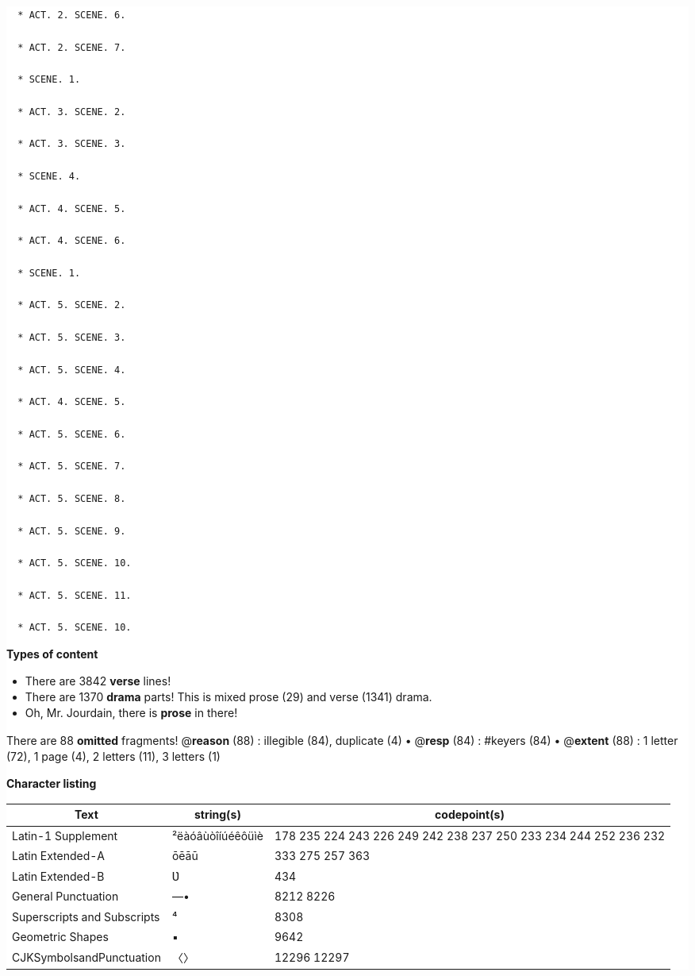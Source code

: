       * ACT. 2. SCENE. 6.

      * ACT. 2. SCENE. 7.

      * SCENE. 1.

      * ACT. 3. SCENE. 2.

      * ACT. 3. SCENE. 3.

      * SCENE. 4.

      * ACT. 4. SCENE. 5.

      * ACT. 4. SCENE. 6.

      * SCENE. 1.

      * ACT. 5. SCENE. 2.

      * ACT. 5. SCENE. 3.

      * ACT. 5. SCENE. 4.

      * ACT. 4. SCENE. 5.

      * ACT. 5. SCENE. 6.

      * ACT. 5. SCENE. 7.

      * ACT. 5. SCENE. 8.

      * ACT. 5. SCENE. 9.

      * ACT. 5. SCENE. 10.

      * ACT. 5. SCENE. 11.

      * ACT. 5. SCENE. 10.

**Types of content**

  * There are 3842 **verse** lines!
  * There are 1370 **drama** parts! This is mixed prose (29) and verse (1341) drama.
  * Oh, Mr. Jourdain, there is **prose** in there!

There are 88 **omitted** fragments! 
 @__reason__ (88) : illegible (84), duplicate (4)  •  @__resp__ (84) : #keyers (84)  •  @__extent__ (88) : 1 letter (72), 1 page (4), 2 letters (11), 3 letters (1)

**Character listing**


|Text|string(s)|codepoint(s)|
|---|---|---|
|Latin-1 Supplement|²ëàóâùòîíúéêôüìè|178 235 224 243 226 249 242 238 237 250 233 234 244 252 236 232|
|Latin Extended-A|ōēāū|333 275 257 363|
|Latin Extended-B|Ʋ|434|
|General Punctuation|—•|8212 8226|
|Superscripts             and Subscripts|⁴|8308|
|Geometric Shapes|▪|9642|
|CJKSymbolsandPunctuation|〈〉|12296 12297|
